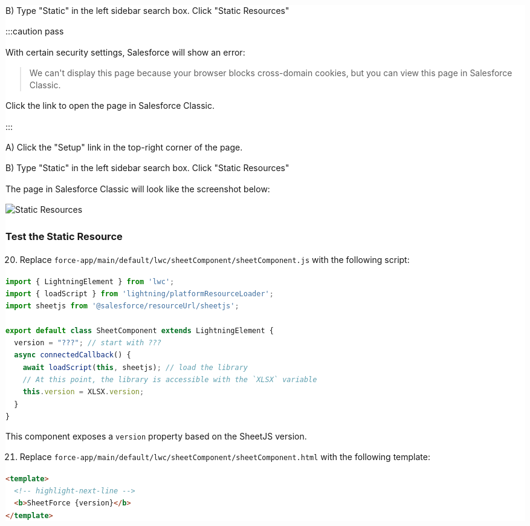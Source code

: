 B) Type "Static" in the left sidebar search box. Click "Static Resources"

:::caution pass

With certain security settings, Salesforce will show an error:

> We can't display this page because your browser blocks cross-domain cookies, but you can view this page in Salesforce Classic.

Click the link to open the page in Salesforce Classic.

:::

  </TabItem>
  <TabItem value="classique" label="Classic">

A) Click the "Setup" link in the top-right corner of the page.

B) Type "Static" in the left sidebar search box. Click "Static Resources"

  </TabItem>
</Tabs>

The page in Salesforce Classic will look like the screenshot below:

![Static Resources](pathname:///salesforce/static.png)

### Test the Static Resource

20) Replace `force-app/main/default/lwc/sheetComponent/sheetComponent.js` with
the following script:

```js title="force-app/main/default/lwc/sheetComponent/sheetComponent.js (replace script)"
import { LightningElement } from 'lwc';
import { loadScript } from 'lightning/platformResourceLoader';
import sheetjs from '@salesforce/resourceUrl/sheetjs';

export default class SheetComponent extends LightningElement {
  version = "???"; // start with ???
  async connectedCallback() {
    await loadScript(this, sheetjs); // load the library
    // At this point, the library is accessible with the `XLSX` variable
    this.version = XLSX.version;
  }
}
```

This component exposes a `version` property based on the SheetJS version.

21) Replace `force-app/main/default/lwc/sheetComponent/sheetComponent.html` with
the following template:

```html title="force-app/main/default/lwc/sheetComponent/sheetComponent.html"
<template>
  <!-- highlight-next-line -->
  <b>SheetForce {version}</b>
</template>
```

